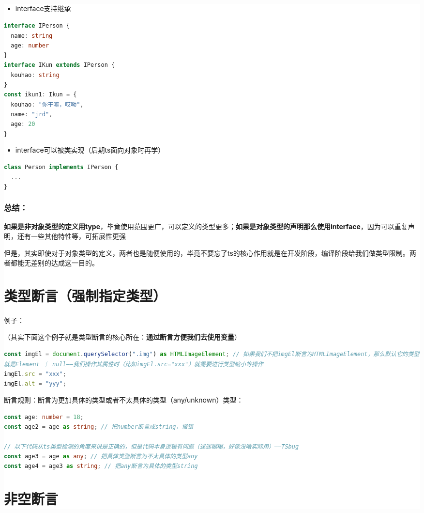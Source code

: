 * interface支持继承

~~~typescript
interface IPerson {
  name: string
  age: number
}
interface IKun extends IPerson {
  kouhao: string
}
const ikun1: Ikun = {
  kouhao: "你干嘛，哎呦",
  name: "jrd",
  age: 20
}
~~~

* interface可以被类实现（后期ts面向对象时再学）

~~~typescript
class Person implements IPerson {
  ...
}
~~~

### 总结：

**如果是非对象类型的定义用type**，毕竟使用范围更广，可以定义的类型更多；**如果是对象类型的声明那么使用interface**，因为可以重复声明，还有一些其他特性等，可拓展性更强

但是，其实即使对于对象类型的定义，两者也是随便使用的，毕竟不要忘了ts的核心作用就是在开发阶段，编译阶段给我们做类型限制。两者都能无差别的达成这一目的。

# 类型断言（强制指定类型）

例子：

（其实下面这个例子就是类型断言的核心所在：**通过断言方便我们去使用变量**）

~~~typescript
const imgEl = document.querySelector(".img") as HTMLImageElement; // 如果我们不把imgEl断言为HTMLImageElement，那么默认它的类型就是Element ｜ null——我们操作其属性时（比如imgEl.src="xxx"）就需要进行类型缩小等操作
imgEl.src = "xxx";
imgEl.alt = "yyy";
~~~

断言规则：断言为更加具体的类型或者不太具体的类型（any/unknown）类型：

~~~typescript
const age: number = 18;
const age2 = age as string; // 把number断言成string，报错

// 以下代码从ts类型检测的角度来说是正确的，但是代码本身逻辑有问题（迷迷糊糊，好像没啥实际用）——TSbug
const age3 = age as any; // 把具体类型断言为不太具体的类型any
const age4 = age3 as string; // 把any断言为具体的类型string
~~~

# 非空断言
